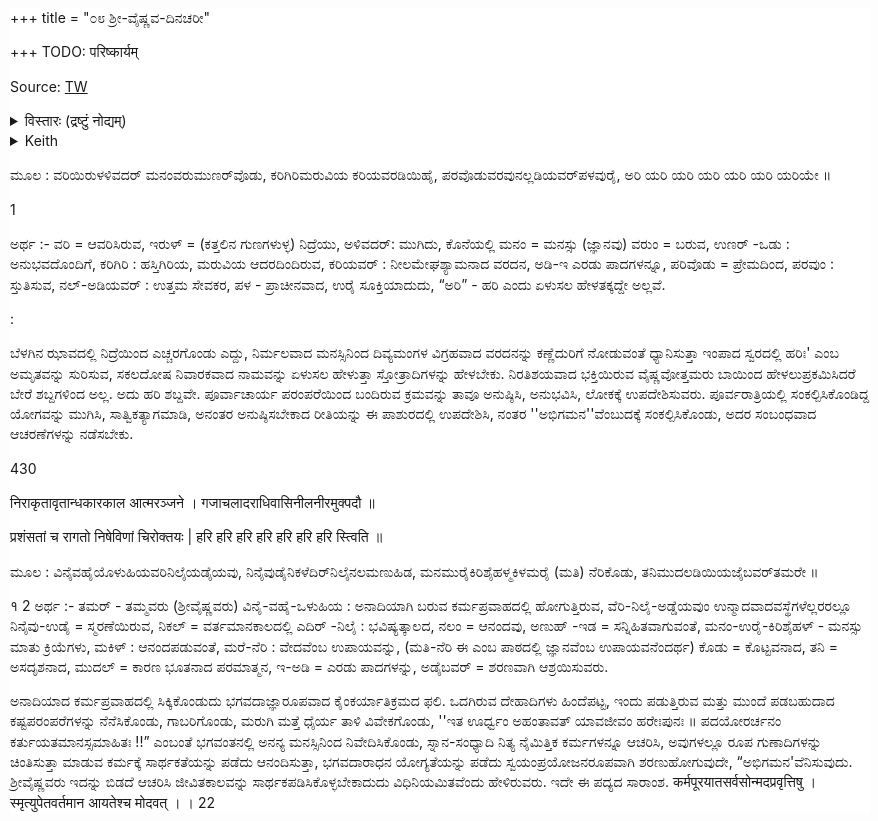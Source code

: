 +++
title = "೦೮ ಶ್ರೀ-ವೈಷ್ಣವ-ದಿನಚರೀ"

+++
TODO: परिष्कार्यम्

Source: [TW](https://archive.org/details/deshika-prabandha/deshika-prabandha-kn-sa/page/109/mode/2up)

<details><summary>विस्तारः (द्रष्टुं नोद्यम्)</summary></details>

<details><summary>Keith</summary></details>


ಮೂಲ : ವರಿಯಿರುಳಳಿವದರ್‌ ಮನಂವರುಮುಣರ್‌ವೊಡು, ಕರಿಗಿರಿಮರುವಿಯ ಕರಿಯವರಡಿಯಿಹೈ, ಪರವೊಡುವರವುನಲ್ಲಡಿಯವರ್‌ಪಳವುರೈ, 
ಅರಿ ಯರಿ ಯರಿ ಯರಿ ಯರಿ ಯರಿ ಯರಿಯೇ ॥ 

1 

ಅರ್ಥ :- ವರಿ = ಆವರಿಸಿರುವ, ಇರುಳ್ = (ಕತ್ತಲಿನ ಗುಣಗಳುಳ್ಳ) ನಿದ್ರೆಯು, ಅಳಿವದರ್: ಮುಗಿದು, ಕೊನೆಯಲ್ಲಿ ಮನಂ = ಮನಸ್ಸು (ಜ್ಞಾನವು) ವರುಂ = ಬರುವ, ಉಣರ್ -ಒಡು : ಅನುಭವದೊಂದಿಗೆ, ಕರಿಗಿರಿ : ಹಸ್ತಿಗಿರಿಯ, ಮರುವಿಯ ಆದರದಿಂದಿರುವ, ಕರಿಯವರ್ : ನೀಲಮೇಘಶ್ಯಾಮನಾದ ವರದನ, ಅಡಿ-ಇ ಎರಡು ಪಾದಗಳನ್ನೂ, ಪರಿವೊಡು = ಪ್ರೇಮದಿಂದ, ಪರವುಂ : ಸ್ತುತಿಸುವ, ನಲ್-ಅಡಿಯವರ್ : ಉತ್ತಮ ಸೇವಕರ, ಪಳ - ಪ್ರಾಚೀನವಾದ, ಉರೈ ಸೂಕ್ತಿಯಾದುದು, “ಅರಿ” - ಹರಿ ಎಂದು ಏಳುಸಲ ಹೇಳತಕ್ಕದ್ದೇ ಅಲ್ಲವೆ. 


: 

ಬೆಳಗಿನ ಝಾವದಲ್ಲಿ ನಿದ್ರೆಯಿಂದ ಎಚ್ಚರಗೊಂಡು ಎದ್ದು, ನಿರ್ಮಲವಾದ ಮನಸ್ಸಿನಿಂದ ದಿವ್ಯಮಂಗಳ ವಿಗ್ರಹವಾದ ವರದನನ್ನು ಕಣ್ಣೆದುರಿಗೆ ನೋಡುವಂತೆ ಧ್ಯಾನಿಸುತ್ತಾ ಇಂಪಾದ ಸ್ವರದಲ್ಲಿ ಹರಿಃ' ಎಂಬ ಅಮೃತವನ್ನು ಸುರಿಸುವ, ಸಕಲದೋಷ ನಿವಾರಕವಾದ ನಾಮವನ್ನು ಏಳುಸಲ ಹೇಳುತ್ತಾ ಸ್ತೋತ್ರಾದಿಗಳನ್ನು ಹೇಳಬೇಕು. ನಿರತಿಶಯವಾದ ಭಕ್ತಿಯಿರುವ ವೈಷ್ಣವೋತ್ತಮರು ಬಾಯಿಂದ ಹೇಳಲುಪ್ರಕಮಿಸಿದರೆ ಬೇರೆ ಶಬ್ದಗಳಿಂದ ಅಲ್ಲ. ಅದು ಹರಿ ಶಬ್ದವೇ. ಪೂರ್ವಾಚಾರ್ಯ ಪರಂಪರೆಯಿಂದ ಬಂದಿರುವ ಕ್ರಮವನ್ನು ತಾವೂ ಅನುಷ್ಠಿಸಿ, ಅನುಭವಿಸಿ, ಲೋಕಕ್ಕೆ ಉಪದೇಶಿಸುವರು. ಪೂರ್ವರಾತ್ರಿಯಲ್ಲಿ ಸಂಕಲ್ಪಿಸಿಕೊಂಡಿದ್ದ ಯೋಗವನ್ನು ಮುಗಿಸಿ, ಸಾತ್ವಿಕತ್ಯಾಗಮಾಡಿ, ಅನಂತರ ಅನುಷ್ಠಿಸಬೇಕಾದ ರೀತಿಯನ್ನು ಈ ಪಾಶುರದಲ್ಲಿ ಉಪದೇಶಿಸಿ, ನಂತರ ''ಅಭಿಗಮನ''ವೆಂಬುದಕ್ಕೆ ಸಂಕಲ್ಪಿಸಿಕೊಂಡು, ಅದರ ಸಂಬಂಧವಾದ ಆಚರಣೆಗಳನ್ನು ನಡೆಸಬೇಕು.

430

निराकृतावृतान्धकारकाल आत्मरञ्जने । गजाचलादराधिवासिनीलनीरमुक्पदौ ॥ 


प्रशंसतां च रागतो निषेविणां चिरोक्तयः | 
हरि हरि हरि हरि हरि हरि हरि स्त्विति ॥ 

ಮೂಲ : ವಿನೈವಹೈಯೊಳುಹಿಯವರಿನಿಲೈಯಡೈಯವು, 
ನಿನೈವುಡೈನಿಕಳೆದಿರ್‌ನಿಲೈನಲಮಣುಹಿಡ, ಮನಮುರೈಕಿರಿಶೈಹಳ್ಮಕಿಳಮರೈ (ಮತಿ) ನೆರಿಕೊಡು, ತನಿಮುದಲಡಿಯಿಯಜೈಬವರ್‌ತಮರೇ ॥ 


१ 
2 
ಅರ್ಥ :- ತಮರ್ - ತಮ್ಮವರು (ಶ್ರೀವೈಷ್ಣವರು) ವಿನೈ-ವಹೈ-ಒಳುಹಿಯ : ಅನಾದಿಯಾಗಿ ಬರುವ ಕರ್ಮಪ್ರವಾಹದಲ್ಲಿ ಹೋಗುತ್ತಿರುವ, ವೆರಿ-ನಿಲೈ-ಅಡ್ಡೆಯವುಂ ಉನ್ಮಾದವಾದವಸ್ಥೆಗಳೆಲ್ಲರರಲ್ಲೂ ನಿನೈವು-ಉಡೈ = ಸ್ಮರಣೆಯಿರುವ, ನಿಕಲ್ = ವರ್ತಮಾನಕಾಲದಲ್ಲಿ ಎದಿರ್ -ನಿಲೈ : ಭವಿಷ್ಯತ್ಕಾಲದ, ನಲಂ = ಆನಂದವು, ಅಣುಹ್ -ಇಡ = ಸನ್ನಿಹಿತವಾಗುವಂತೆ, ಮನಂ-ಉರೈ-ಕಿರಿಶೈಹಳ್ - ಮನಸ್ಸು ಮಾತು ಕ್ರಿಯೆಗಳು, ಮಕಿಳ್ : ಆನಂದಪಡುವಂತೆ, ಮರೆ-ನೆರಿ : ವೇದವೆಂಬ ಉಪಾಯವನ್ನು, (ಮತಿ-ನೆರಿ ಈ ಎಂಬ ಪಾಠದಲ್ಲಿ ಜ್ಞಾನವೆಂಬ ಉಪಾಯವನೆಂದರ್ಥ) ಕೊಡು = ಕೊಟ್ಟವನಾದ, ತನಿ = ಅಸದೃಶನಾದ, ಮುದಲ್ = ಕಾರಣ ಭೂತನಾದ ಪರಮಾತ್ಮನ, ಇ-ಅಡಿ = ಎರಡು ಪಾದಗಳನ್ನು, ಅಡೈಬವರ್ = ಶರಣವಾಗಿ ಆಶ್ರಯಿಸುವರು. 


ಅನಾದಿಯಾದ ಕರ್ಮಪ್ರವಾಹದಲ್ಲಿ ಸಿಕ್ಕಿಕೊಂಡುದು ಭಗವದಾಜ್ಞಾರೂಪವಾದ ಕೈಂಕರ್ಯಾತಿಕ್ರಮದ ಫಲಿ. ಒದಗಿರುವ ದೇಹಾದಿಗಳು ಹಿಂದೆಪಟ್ಟ, ಇಂದು ಪಡುತ್ತಿರುವ ಮತ್ತು ಮುಂದೆ ಪಡಬಹುದಾದ ಕಷ್ಟಪರಂಪರೆಗಳನ್ನು ನೆನೆಸಿಕೊಂಡು, ಗಾಬರಿಗೊಂಡು, ಮರುಗಿ ಮತ್ತೆ ಧೈರ್ಯ ತಾಳಿ ವಿವೇಕಗೊಂಡು, ''ಇತ ಊರ್ಧ್ವಂ ಅಹಂತಾವತ್ ಯಾವಜೀವಂ ಹರೇಃಪುನಃ ॥ ಪದಯೋರರ್ಚನಂ ಕರ್ತುಯತಮಾನಸ್ಸಮಾಹಿತಃ !!” ಎಂಬಂತೆ ಭಗವಂತನಲ್ಲಿ ಅನನ್ಯ ಮನಸ್ಸಿನಿಂದ ನಿವೇದಿಸಿಕೊಂಡು, ಸ್ನಾನ-ಸಂಧ್ಯಾದಿ ನಿತ್ಯ ನೈಮಿತ್ತಿಕ ಕರ್ಮಗಳನ್ನೂ ಆಚರಿಸಿ, ಅವುಗಳಲ್ಲೂ ರೂಪ ಗುಣಾದಿಗಳನ್ನು ಚಿಂತಿಸುತ್ತಾ ಮಾಡುವ ಕರ್ಮಕ್ಕೆ ಸಾರ್ಥಕತೆಯನ್ನು ಪಡೆದು ಆನಂದಿಸುತ್ತಾ, ಭಗವದಾರಾಧನ ಯೋಗ್ಯತೆಯನ್ನು ಪಡೆದು ಸ್ವಯಂಪ್ರಯೋಜನರೂಪವಾಗಿ ಶರಣುಹೋಗುವುದೇ, “ಅಭಿಗಮನ'ವೆನಿಸುವುದು. ಶ್ರೀವೈಷ್ಣವರು ಇದನ್ನು ಬಿಡದೆ ಆಚರಿಸಿ ಜೀವಿತಕಾಲವನ್ನು ಸಾರ್ಥಕಪಡಿಸಿಕೊಳ್ಳಬೇಕಾದುದು ವಿಧಿನಿಯಮಿತವೆಂದು ಹೇಳಿರುವರು. ಇದೇ ಈ ಪದ್ಯದ ಸಾರಾಂಶ. 
कर्मपूरयातसर्वसोन्मदप्रवृत्तिषु । 
स्मृत्युपेतवर्तमान आयतेश्च मोदवत् । । 
22 

